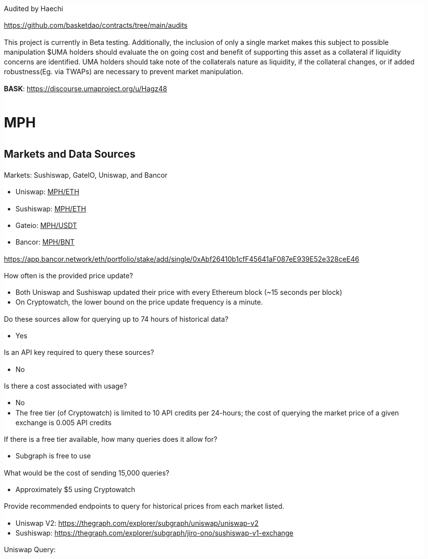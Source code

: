 Audited by Haechi

https://github.com/basketdao/contracts/tree/main/audits

This project is currently in Beta testing. Additionally, the inclusion of only a single market makes this subject to possible manipulation $UMA holders should evaluate the on going cost and benefit of supporting this asset as a collateral if liquidity concerns are identified. UMA holders should take note of the collaterals nature as liquidity, if the collateral changes, or if added robustness(Eg. via TWAPs) are necessary to prevent market manipulation.

**BASK**: https://discourse.umaproject.org/u/Hagz48


# MPH

## Markets and Data Sources

Markets: Sushiswap, GateIO, Uniswap, and Bancor

* Uniswap: [MPH/ETH](https://v2.info.uniswap.org/pair/0x4d96369002fc5b9687ee924d458a7e5baa5df34e)

* Sushiswap: [MPH/ETH](https://analytics.sushi.com/pairs/0xb2c29e311916a346304f83aa44527092d5bd4f0f)

* Gateio: [MPH/USDT](https://api.cryptowat.ch/markets/gateio/mphusdt/price)

* Bancor: [MPH/BNT](https://app.bancor.network/eth/data)

https://app.bancor.network/eth/portfolio/stake/add/single/0xAbf26410b1cfF45641aF087eE939E52e328ceE46


How often is the provided price update?
- Both Uniswap and Sushiswap updated their price with every Ethereum block (~15 seconds per block)
- On Cryptowatch, the lower bound on the price update frequency is a minute.

Do these sources allow for querying up to 74 hours of historical data?
- Yes

Is an API key required to query these sources?
- No

Is there a cost associated with usage?
- No
- The free tier (of Cryptowatch) is limited to 10 API credits per 24-hours; the cost of querying the market price of a given exchange is 0.005 API credits

If there is a free tier available, how many queries does it allow for?
- Subgraph is free to use

What would be the cost of sending 15,000 queries?
- Approximately $5 using Cryptowatch

Provide recommended endpoints to query for historical prices from each market listed.
* Uniswap V2: https://thegraph.com/explorer/subgraph/uniswap/uniswap-v2
* Sushiswap: https://thegraph.com/explorer/subgraph/jiro-ono/sushiswap-v1-exchange

Uniswap Query:
